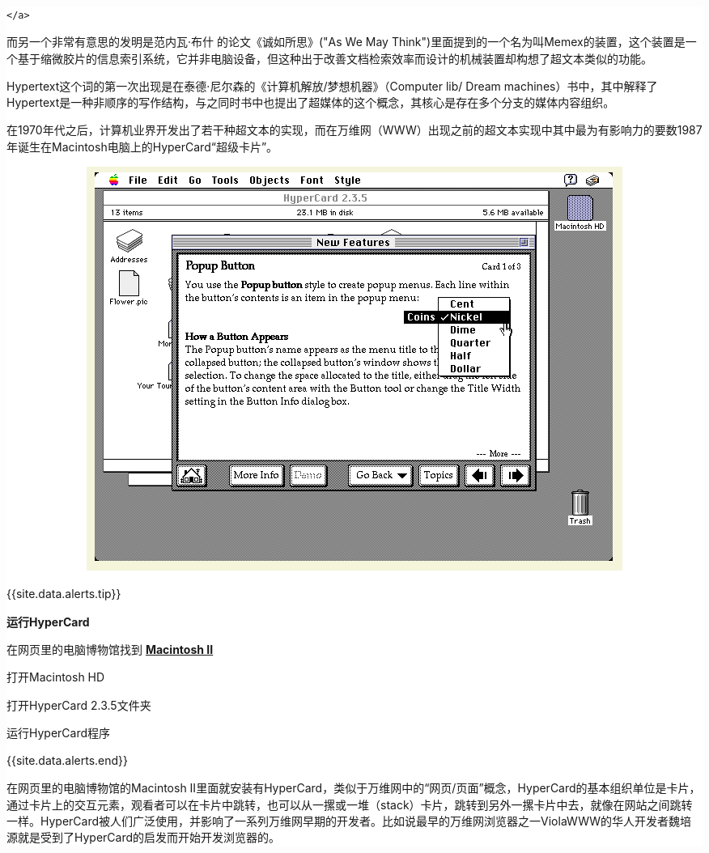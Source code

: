     </a>
</div>

而另一个非常有意思的发明是范内瓦·布什 的论文《诚如所思》("As We May Think")里面提到的一个名为叫Memex的装置，这个装置是一个基于缩微胶片的信息索引系统，它并非电脑设备，但这种出于改善文档检索效率而设计的机械装置却构想了超文本类似的功能。

Hypertext这个词的第一次出现是在泰德·尼尔森的《计算机解放/梦想机器》（Computer lib/ Dream machines）书中，其中解释了Hypertext是一种非顺序的写作结构，与之同时书中也提出了超媒体的这个概念，其核心是存在多个分支的媒体内容组织。

在1970年代之后，计算机业界开发出了若干种超文本的实现，而在万维网（WWW）出现之前的超文本实现中其中最为有影响力的要数1987年诞生在Macintosh电脑上的HyperCard“超级卡片”。

<div align="center">
    <a href="../images/dnbwg/experience_the_technologies_that_change_writing_13.png">
        <img src="../images/dnbwg/experience_the_technologies_that_change_writing_13.png"/>
    </a>
</div>

{{site.data.alerts.tip}}
    <p><b>运行HyperCard</b></p>
    <p>在网页里的电脑博物馆找到 <b><a href='{{ "/emularity.html?machine=macii" | prepend: site.computer_museum_base_url }}' target='_blank'>Macintosh II</a></b></p>
    <p>打开Macintosh HD</p>
    <p>打开HyperCard 2.3.5文件夹</p>
    <p>运行HyperCard程序</p>
{{site.data.alerts.end}}

在网页里的电脑博物馆的Macintosh II里面就安装有HyperCard，类似于万维网中的“网页/页面”概念，HyperCard的基本组织单位是卡片，通过卡片上的交互元素，观看者可以在卡片中跳转，也可以从一摞或一堆（stack）卡片，跳转到另外一摞卡片中去，就像在网站之间跳转一样。HyperCard被人们广泛使用，并影响了一系列万维网早期的开发者。比如说最早的万维网浏览器之一ViolaWWW的华人开发者魏培源就是受到了HyperCard的启发而开始开发浏览器的。
